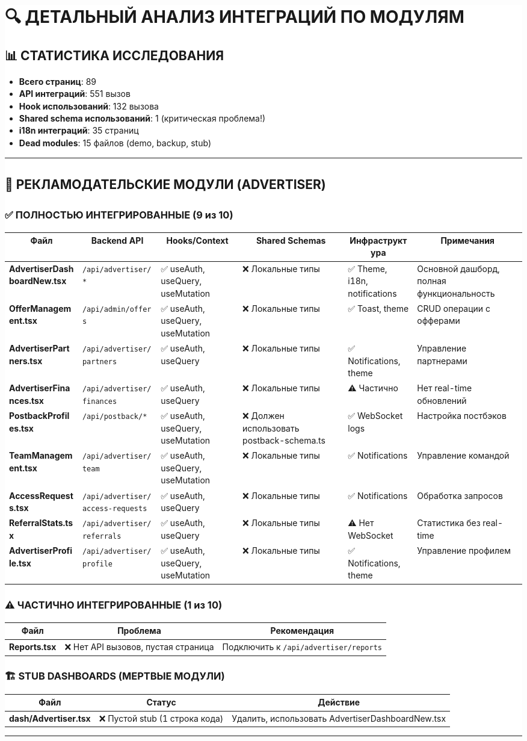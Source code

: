 # 🔍 ДЕТАЛЬНЫЙ АНАЛИЗ ИНТЕГРАЦИЙ ПО МОДУЛЯМ

## 📊 СТАТИСТИКА ИССЛЕДОВАНИЯ
- **Всего страниц**: 89
- **API интеграций**: 551 вызов
- **Hook использований**: 132 вызова  
- **Shared schema использований**: 1 (критическая проблема!)
- **i18n интеграций**: 35 страниц
- **Dead modules**: 15 файлов (demo, backup, stub)

---

## 🎯 РЕКЛАМОДАТЕЛЬСКИЕ МОДУЛИ (ADVERTISER)

### ✅ ПОЛНОСТЬЮ ИНТЕГРИРОВАННЫЕ (9 из 10)

| Файл | Backend API | Hooks/Context | Shared Schemas | Инфраструктура | Примечания |
|------|-------------|---------------|---------------|----------------|------------|
| **AdvertiserDashboardNew.tsx** | `/api/advertiser/*` | ✅ useAuth, useQuery, useMutation | ❌ Локальные типы | ✅ Theme, i18n, notifications | Основной дашборд, полная функциональность |
| **OfferManagement.tsx** | `/api/admin/offers` | ✅ useAuth, useQuery, useMutation | ❌ Локальные типы | ✅ Toast, theme | CRUD операции с офферами |
| **AdvertiserPartners.tsx** | `/api/advertiser/partners` | ✅ useAuth, useQuery | ❌ Локальные типы | ✅ Notifications, theme | Управление партнерами |
| **AdvertiserFinances.tsx** | `/api/advertiser/finances` | ✅ useAuth, useQuery | ❌ Локальные типы | ⚠️ Частично | Нет real-time обновлений |
| **PostbackProfiles.tsx** | `/api/postback/*` | ✅ useAuth, useQuery, useMutation | ❌ Должен использовать postback-schema.ts | ✅ WebSocket logs | Настройка постбэков |
| **TeamManagement.tsx** | `/api/advertiser/team` | ✅ useAuth, useQuery, useMutation | ❌ Локальные типы | ✅ Notifications | Управление командой |
| **AccessRequests.tsx** | `/api/advertiser/access-requests` | ✅ useAuth, useQuery | ❌ Локальные типы | ✅ Notifications | Обработка запросов |
| **ReferralStats.tsx** | `/api/advertiser/referrals` | ✅ useAuth, useQuery | ❌ Локальные типы | ⚠️ Нет WebSocket | Статистика без real-time |
| **AdvertiserProfile.tsx** | `/api/advertiser/profile` | ✅ useAuth, useQuery, useMutation | ❌ Локальные типы | ✅ Notifications, theme | Управление профилем |

### ⚠️ ЧАСТИЧНО ИНТЕГРИРОВАННЫЕ (1 из 10)

| Файл | Проблема | Рекомендация |
|------|----------|--------------|
| **Reports.tsx** | ❌ Нет API вызовов, пустая страница | Подключить к `/api/advertiser/reports` |

### 🏗️ STUB DASHBOARDS (МЕРТВЫЕ МОДУЛИ)

| Файл | Статус | Действие |
|------|--------|----------|
| **dash/Advertiser.tsx** | ❌ Пустой stub (1 строка кода) | Удалить, использовать AdvertiserDashboardNew.tsx |

---
